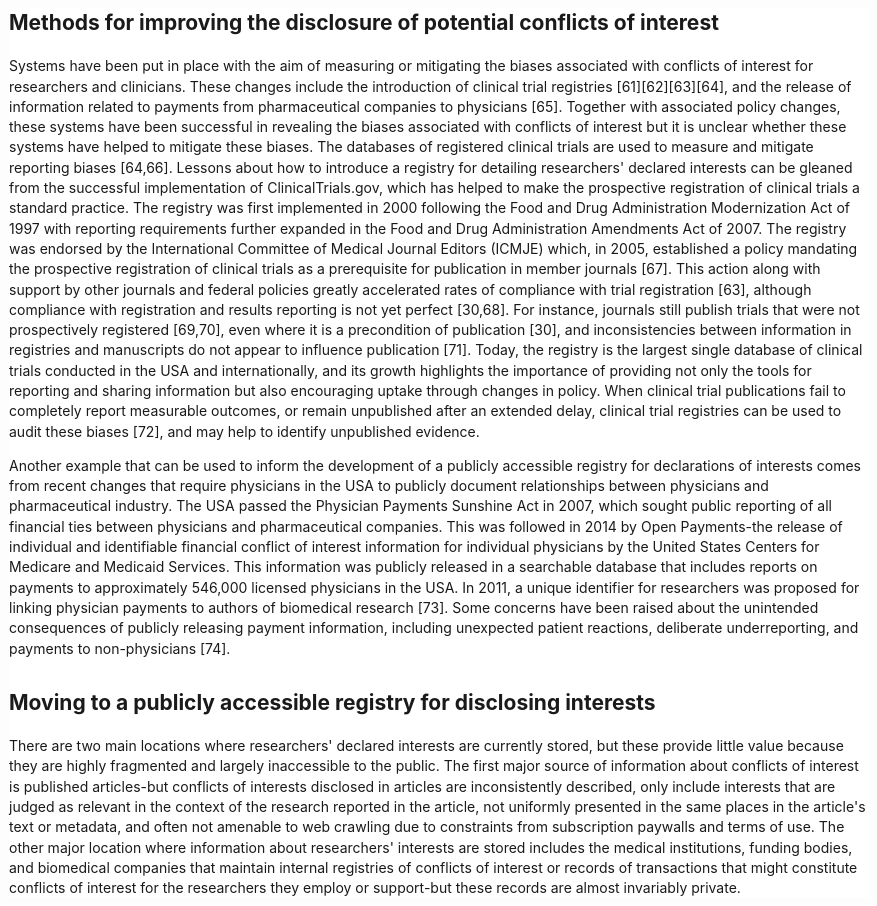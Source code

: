 
## Methods for improving the disclosure of potential conflicts of interest

Systems have been put in place with the aim of measuring or mitigating the biases associated with conflicts of interest for researchers and clinicians. These changes include the introduction of clinical trial registries [61][62][63][64], and the release of information related to payments from pharmaceutical companies to physicians [65]. Together with associated policy changes, these systems have been successful in revealing the biases associated with conflicts of interest but it is unclear whether these systems have helped to mitigate these biases. The databases of registered clinical trials are used to measure and mitigate reporting biases [64,66]. Lessons about how to introduce a registry for detailing researchers' declared interests can be gleaned from the successful implementation of ClinicalTrials.gov, which has helped to make the prospective registration of clinical trials a standard practice. The registry was first implemented in 2000 following the Food and Drug Administration Modernization Act of 1997 with reporting requirements further expanded in the Food and Drug Administration Amendments Act of 2007. The registry was endorsed by the International Committee of Medical Journal Editors (ICMJE) which, in 2005, established a policy mandating the prospective registration of clinical trials as a prerequisite for publication in member journals [67]. This action along with support by other journals and federal policies greatly accelerated rates of compliance with trial registration [63], although compliance with registration and results reporting is not yet perfect [30,68]. For instance, journals still publish trials that were not prospectively registered [69,70], even where it is a precondition of publication [30], and inconsistencies between information in registries and manuscripts do not appear to influence publication [71]. Today, the registry is the largest single database of clinical trials conducted in the USA and internationally, and its growth highlights the importance of providing not only the tools for reporting and sharing information but also encouraging uptake through changes in policy. When clinical trial publications fail to completely report measurable outcomes, or remain unpublished after an extended delay, clinical trial registries can be used to audit these biases [72], and may help to identify unpublished evidence.

Another example that can be used to inform the development of a publicly accessible registry for declarations of interests comes from recent changes that require physicians in the USA to publicly document relationships between physicians and pharmaceutical industry. The USA passed the Physician Payments Sunshine Act in 2007, which sought public reporting of all financial ties between physicians and pharmaceutical companies. This was followed in 2014 by Open Payments-the release of individual and identifiable financial conflict of interest information for individual physicians by the United States Centers for Medicare and Medicaid Services. This information was publicly released in a searchable database that includes reports on payments to approximately 546,000 licensed physicians in the USA. In 2011, a unique identifier for researchers was proposed for linking physician payments to authors of biomedical research [73]. Some concerns have been raised about the unintended consequences of publicly releasing payment information, including unexpected patient reactions, deliberate underreporting, and payments to non-physicians [74].


## Moving to a publicly accessible registry for disclosing interests

There are two main locations where researchers' declared interests are currently stored, but these provide little value because they are highly fragmented and largely inaccessible to the public. The first major source of information about conflicts of interest is published articles-but conflicts of interests disclosed in articles are inconsistently described, only include interests that are judged as relevant in the context of the research reported in the article, not uniformly presented in the same places in the article's text or metadata, and often not amenable to web crawling due to constraints from subscription paywalls and terms of use. The other major location where information about researchers' interests are stored includes the medical institutions, funding bodies, and biomedical companies that maintain internal registries of conflicts of interest or records of transactions that might constitute conflicts of interest for the researchers they employ or support-but these records are almost invariably private.
